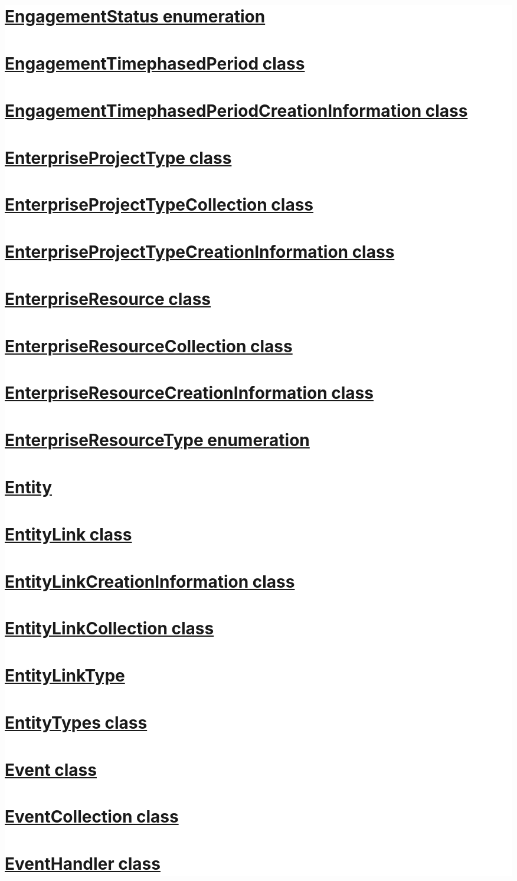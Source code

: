 # [EngagementStatus enumeration](CSOM_API/EngagementStatus.md) 
# [EngagementTimephasedPeriod class](CSOM_API/EngagementTimephasedPeriod.md) 
# [EngagementTimephasedPeriodCreationInformation class](CSOM_API/EngagementTimephasedPeriodCreationInformation.md) 
# [EnterpriseProjectType class](CSOM_API/EnterpriseProjectType.md) 
# [EnterpriseProjectTypeCollection class](CSOM_API/EnterpriseProjectTypeCollection.md) 
# [EnterpriseProjectTypeCreationInformation class](CSOM_API/EnterpriseProjectTypeCreationInformation.md) 
# [EnterpriseResource class](CSOM_API/EnterpriseResource.md) 
# [EnterpriseResourceCollection class](CSOM_API/EnterpriseResourceCollection.md) 
# [EnterpriseResourceCreationInformation class](CSOM_API/EnterpriseResourceCreationInformation.md) 
# [EnterpriseResourceType enumeration](CSOM_API/EnterpriseResourceType.md) 
# [Entity](CSOM_API/Entity.md)
# [EntityLink class](CSOM_API/EntityLink.md) 
# [EntityLinkCreationInformation class](CSOM_API/EntityLinkCreationInformation.md) 
# [EntityLinkCollection class](CSOM_API/EntityLinkCollection.md) 
# [EntityLinkType](CSOM_API/EntityLinkType.md)
# [EntityTypes class](CSOM_API/EntityTypes.md) 
# [Event class](CSOM_API/Event.md) 
# [EventCollection class](CSOM_API/EventCollection.md) 
# [EventHandler class](CSOM_API/EventHandler.md) 